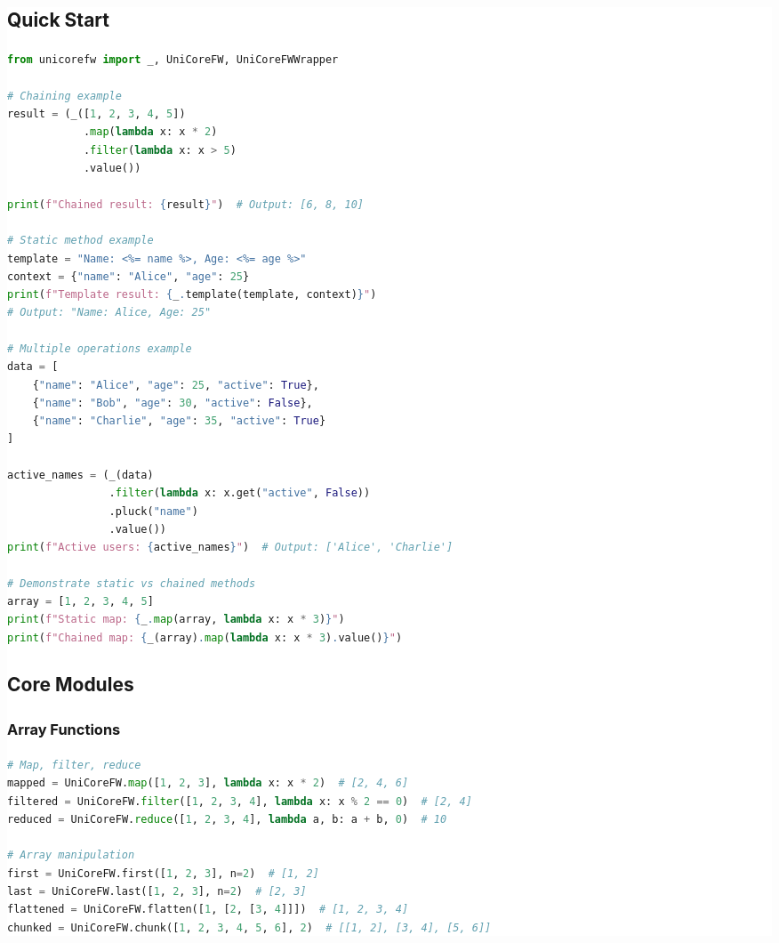 ## Quick Start

```python
from unicorefw import _, UniCoreFW, UniCoreFWWrapper

# Chaining example
result = (_([1, 2, 3, 4, 5])
            .map(lambda x: x * 2)
            .filter(lambda x: x > 5)
            .value())
          
print(f"Chained result: {result}")  # Output: [6, 8, 10]

# Static method example
template = "Name: <%= name %>, Age: <%= age %>"
context = {"name": "Alice", "age": 25}
print(f"Template result: {_.template(template, context)}")  
# Output: "Name: Alice, Age: 25"

# Multiple operations example
data = [
    {"name": "Alice", "age": 25, "active": True},
    {"name": "Bob", "age": 30, "active": False},
    {"name": "Charlie", "age": 35, "active": True}
]

active_names = (_(data)
                .filter(lambda x: x.get("active", False))
                .pluck("name")
                .value())
print(f"Active users: {active_names}")  # Output: ['Alice', 'Charlie']

# Demonstrate static vs chained methods
array = [1, 2, 3, 4, 5]
print(f"Static map: {_.map(array, lambda x: x * 3)}")
print(f"Chained map: {_(array).map(lambda x: x * 3).value()}")
```

## Core Modules

### Array Functions

```python
# Map, filter, reduce
mapped = UniCoreFW.map([1, 2, 3], lambda x: x * 2)  # [2, 4, 6]
filtered = UniCoreFW.filter([1, 2, 3, 4], lambda x: x % 2 == 0)  # [2, 4]
reduced = UniCoreFW.reduce([1, 2, 3, 4], lambda a, b: a + b, 0)  # 10

# Array manipulation
first = UniCoreFW.first([1, 2, 3], n=2)  # [1, 2]
last = UniCoreFW.last([1, 2, 3], n=2)  # [2, 3]
flattened = UniCoreFW.flatten([1, [2, [3, 4]]])  # [1, 2, 3, 4]
chunked = UniCoreFW.chunk([1, 2, 3, 4, 5, 6], 2)  # [[1, 2], [3, 4], [5, 6]]
```
